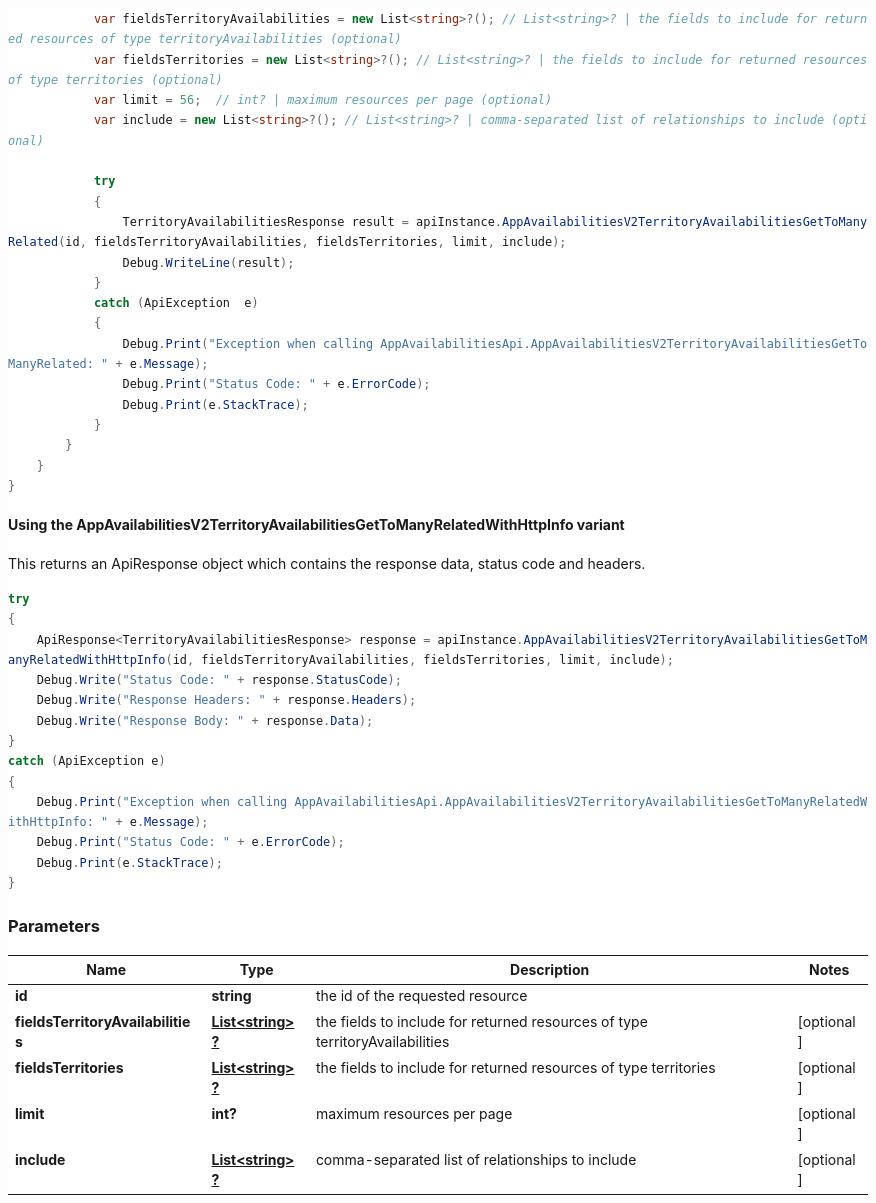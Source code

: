 ```csharp
            var fieldsTerritoryAvailabilities = new List<string>?(); // List<string>? | the fields to include for returned resources of type territoryAvailabilities (optional) 
            var fieldsTerritories = new List<string>?(); // List<string>? | the fields to include for returned resources of type territories (optional) 
            var limit = 56;  // int? | maximum resources per page (optional) 
            var include = new List<string>?(); // List<string>? | comma-separated list of relationships to include (optional) 

            try
            {
                TerritoryAvailabilitiesResponse result = apiInstance.AppAvailabilitiesV2TerritoryAvailabilitiesGetToManyRelated(id, fieldsTerritoryAvailabilities, fieldsTerritories, limit, include);
                Debug.WriteLine(result);
            }
            catch (ApiException  e)
            {
                Debug.Print("Exception when calling AppAvailabilitiesApi.AppAvailabilitiesV2TerritoryAvailabilitiesGetToManyRelated: " + e.Message);
                Debug.Print("Status Code: " + e.ErrorCode);
                Debug.Print(e.StackTrace);
            }
        }
    }
}
```

#### Using the AppAvailabilitiesV2TerritoryAvailabilitiesGetToManyRelatedWithHttpInfo variant
This returns an ApiResponse object which contains the response data, status code and headers.

```csharp
try
{
    ApiResponse<TerritoryAvailabilitiesResponse> response = apiInstance.AppAvailabilitiesV2TerritoryAvailabilitiesGetToManyRelatedWithHttpInfo(id, fieldsTerritoryAvailabilities, fieldsTerritories, limit, include);
    Debug.Write("Status Code: " + response.StatusCode);
    Debug.Write("Response Headers: " + response.Headers);
    Debug.Write("Response Body: " + response.Data);
}
catch (ApiException e)
{
    Debug.Print("Exception when calling AppAvailabilitiesApi.AppAvailabilitiesV2TerritoryAvailabilitiesGetToManyRelatedWithHttpInfo: " + e.Message);
    Debug.Print("Status Code: " + e.ErrorCode);
    Debug.Print(e.StackTrace);
}
```

### Parameters

| Name | Type | Description | Notes |
|------|------|-------------|-------|
| **id** | **string** | the id of the requested resource |  |
| **fieldsTerritoryAvailabilities** | [**List&lt;string&gt;?**](string.md) | the fields to include for returned resources of type territoryAvailabilities | [optional]  |
| **fieldsTerritories** | [**List&lt;string&gt;?**](string.md) | the fields to include for returned resources of type territories | [optional]  |
| **limit** | **int?** | maximum resources per page | [optional]  |
| **include** | [**List&lt;string&gt;?**](string.md) | comma-separated list of relationships to include | [optional]  |
